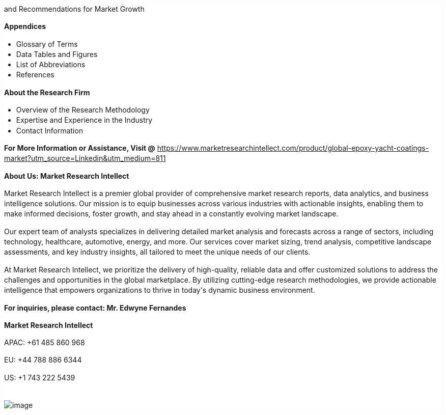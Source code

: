 and Recommendations for Market Growth</li></ul><p><strong>Appendices</strong></p><ul><li>Glossary of Terms</li><li>Data Tables and Figures</li><li>List of Abbreviations</li><li>References</li></ul><p><strong>About the Research Firm</strong></p><ul><li>Overview of the Research Methodology</li><li>Expertise and Experience in the Industry</li><li>Contact Information</li></ul></div><div class="article-main__content" data-test-id="publishing-text-block"><p><span class="font-[700]"><strong>For More Information or Assistance, Visit @</strong>&nbsp;<a href="https://www.marketresearchintellect.com/product/global-epoxy-yacht-coatings-market?utm_source=Linkedin&utm_medium=811">https://www.marketresearchintellect.com/product/global-epoxy-yacht-coatings-market?utm_source=Linkedin&utm_medium=811</a></span></p><p><strong>About Us: Market Research Intellect</strong></p><p>Market Research Intellect is a premier global provider of comprehensive market research reports, data analytics, and business intelligence solutions. Our mission is to equip businesses across various industries with actionable insights, enabling them to make informed decisions, foster growth, and stay ahead in a constantly evolving market landscape.</p><p>Our expert team of analysts specializes in delivering detailed market analysis and forecasts across a range of sectors, including technology, healthcare, automotive, energy, and more. Our services cover market sizing, trend analysis, competitive landscape assessments, and key industry insights, all tailored to meet the unique needs of our clients.</p><p>At Market Research Intellect, we prioritize the delivery of high-quality, reliable data and offer customized solutions to address the challenges and opportunities in the global marketplace. By utilizing cutting-edge research methodologies, we provide actionable intelligence that empowers organizations to thrive in today's dynamic business environment.</p><p><strong>For inquiries, please contact: Mr. Edwyne Fernandes</strong></p><p><strong>Market Research Intellect</strong></p><p>APAC: +61 485 860 968</p><p>EU: +44 788 886 6344</p><p>US: +1 743 222 5439</p></div><div class="article-main__content" data-test-id="publishing-text-block">&nbsp;</div>
![image](https://github.com/user-attachments/assets/f91eec67-557e-4a44-988b-d6a7f017d99d)
